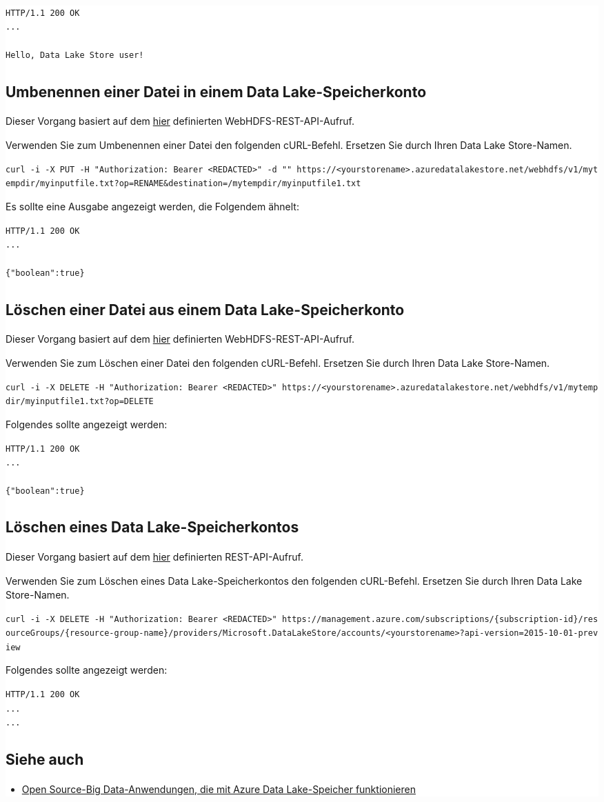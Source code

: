     HTTP/1.1 200 OK
    ...

    Hello, Data Lake Store user!

## Umbenennen einer Datei in einem Data Lake-Speicherkonto
Dieser Vorgang basiert auf dem [hier](http://hadoop.apache.org/docs/stable/hadoop-project-dist/hadoop-hdfs/WebHDFS.html#Rename_a_FileDirectory) definierten WebHDFS-REST-API-Aufruf.

Verwenden Sie zum Umbenennen einer Datei den folgenden cURL-Befehl. Ersetzen Sie **<yourstorename>** durch Ihren Data Lake Store-Namen.

    curl -i -X PUT -H "Authorization: Bearer <REDACTED>" -d "" https://<yourstorename>.azuredatalakestore.net/webhdfs/v1/mytempdir/myinputfile.txt?op=RENAME&destination=/mytempdir/myinputfile1.txt

Es sollte eine Ausgabe angezeigt werden, die Folgendem ähnelt:

    HTTP/1.1 200 OK
    ...

    {"boolean":true}

## Löschen einer Datei aus einem Data Lake-Speicherkonto
Dieser Vorgang basiert auf dem [hier](http://hadoop.apache.org/docs/stable/hadoop-project-dist/hadoop-hdfs/WebHDFS.html#Delete_a_FileDirectory) definierten WebHDFS-REST-API-Aufruf.

Verwenden Sie zum Löschen einer Datei den folgenden cURL-Befehl. Ersetzen Sie **<yourstorename>** durch Ihren Data Lake Store-Namen.

    curl -i -X DELETE -H "Authorization: Bearer <REDACTED>" https://<yourstorename>.azuredatalakestore.net/webhdfs/v1/mytempdir/myinputfile1.txt?op=DELETE

Folgendes sollte angezeigt werden:

    HTTP/1.1 200 OK
    ...

    {"boolean":true}

## Löschen eines Data Lake-Speicherkontos
Dieser Vorgang basiert auf dem [hier](https://msdn.microsoft.com/library/mt694075.aspx) definierten REST-API-Aufruf.

Verwenden Sie zum Löschen eines Data Lake-Speicherkontos den folgenden cURL-Befehl. Ersetzen Sie **<yourstorename>** durch Ihren Data Lake Store-Namen.

    curl -i -X DELETE -H "Authorization: Bearer <REDACTED>" https://management.azure.com/subscriptions/{subscription-id}/resourceGroups/{resource-group-name}/providers/Microsoft.DataLakeStore/accounts/<yourstorename>?api-version=2015-10-01-preview

Folgendes sollte angezeigt werden:

    HTTP/1.1 200 OK
    ...
    ...

## Siehe auch
* [Open Source-Big Data-Anwendungen, die mit Azure Data Lake-Speicher funktionieren](data-lake-store-compatible-oss-other-applications.md)

